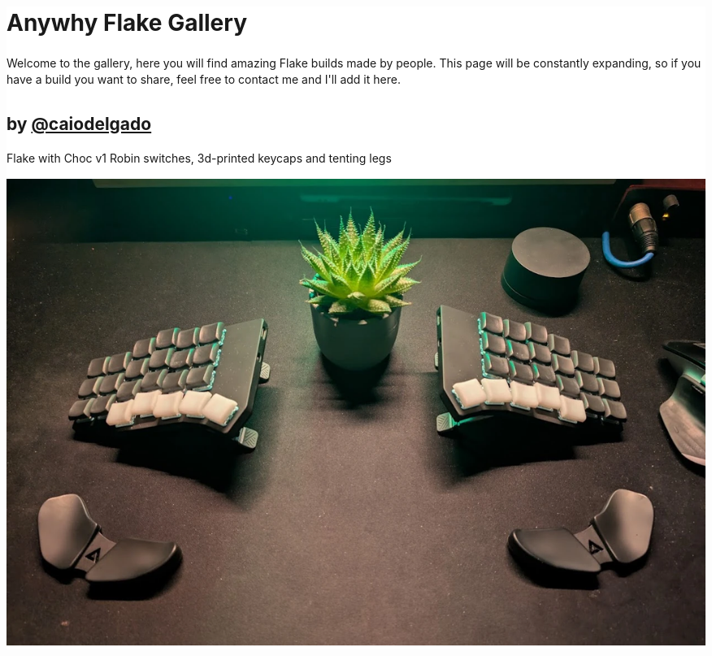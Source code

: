 # Anywhy Flake Gallery

Welcome to the gallery, here you will find amazing Flake builds made by people. This page will be constantly expanding, so if you have a build you want to share, feel free to contact me and I'll add it here.

## by [@caiodelgado](https://www.reddit.com/r/ErgoMechKeyboards/comments/1iz07kw/anywhy_flake_choc_v1_robinsunset_tenting/)

Flake with Choc v1 Robin switches, 3d-printed keycaps and tenting legs

<img alt="flake s image" width="100%" src="./img/gallery/caiodelgado/img1.webp">